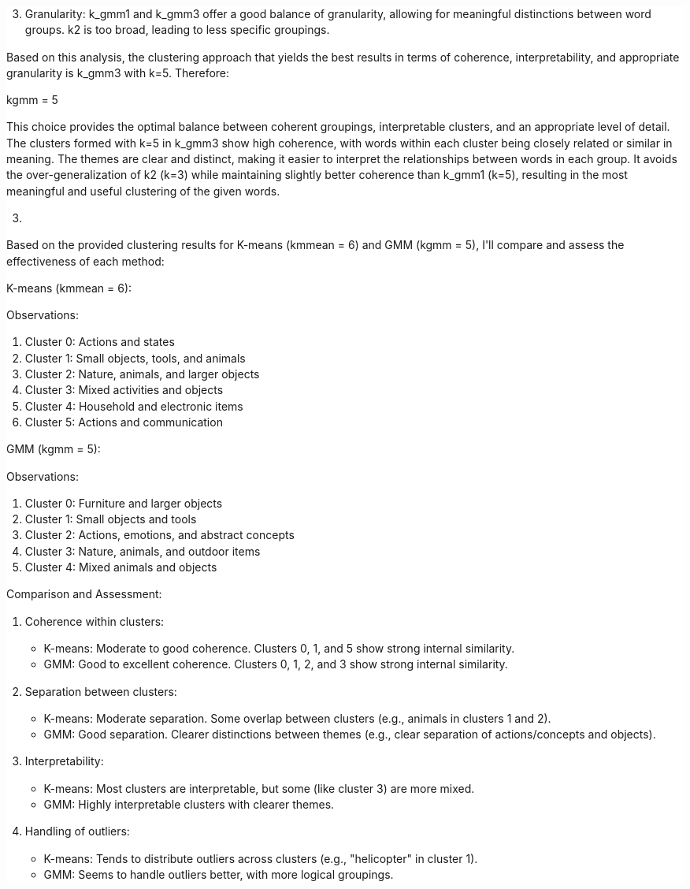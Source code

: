 3. Granularity: k_gmm1 and k_gmm3 offer a good balance of granularity, allowing for meaningful distinctions between word groups. k2 is too broad, leading to less specific groupings.

Based on this analysis, the clustering approach that yields the best results in terms of coherence, interpretability, and appropriate granularity is k_gmm3 with k=5. Therefore:

kgmm = 5

This choice provides the optimal balance between coherent groupings, interpretable clusters, and an appropriate level of detail. The clusters formed with k=5 in k_gmm3 show high coherence, with words within each cluster being closely related or similar in meaning. The themes are clear and distinct, making it easier to interpret the relationships between words in each group. It avoids the over-generalization of k2 (k=3) while maintaining slightly better coherence than k_gmm1 (k=5), resulting in the most meaningful and useful clustering of the given words.

3.


Based on the provided clustering results for K-means (kmmean = 6) and GMM (kgmm = 5), I'll compare and assess the effectiveness of each method:

K-means (kmmean = 6):

Observations:
1. Cluster 0: Actions and states
2. Cluster 1: Small objects, tools, and animals
3. Cluster 2: Nature, animals, and larger objects
4. Cluster 3: Mixed activities and objects
5. Cluster 4: Household and electronic items
6. Cluster 5: Actions and communication

GMM (kgmm = 5):

Observations:
1. Cluster 0: Furniture and larger objects
2. Cluster 1: Small objects and tools
3. Cluster 2: Actions, emotions, and abstract concepts
4. Cluster 3: Nature, animals, and outdoor items
5. Cluster 4: Mixed animals and objects

Comparison and Assessment:

1. Coherence within clusters:
   - K-means: Moderate to good coherence. Clusters 0, 1, and 5 show strong internal similarity.
   - GMM: Good to excellent coherence. Clusters 0, 1, 2, and 3 show strong internal similarity.

2. Separation between clusters:
   - K-means: Moderate separation. Some overlap between clusters (e.g., animals in clusters 1 and 2).
   - GMM: Good separation. Clearer distinctions between themes (e.g., clear separation of actions/concepts and objects).

3. Interpretability:
   - K-means: Most clusters are interpretable, but some (like cluster 3) are more mixed.
   - GMM: Highly interpretable clusters with clearer themes.

4. Handling of outliers:
   - K-means: Tends to distribute outliers across clusters (e.g., "helicopter" in cluster 1).
   - GMM: Seems to handle outliers better, with more logical groupings.
